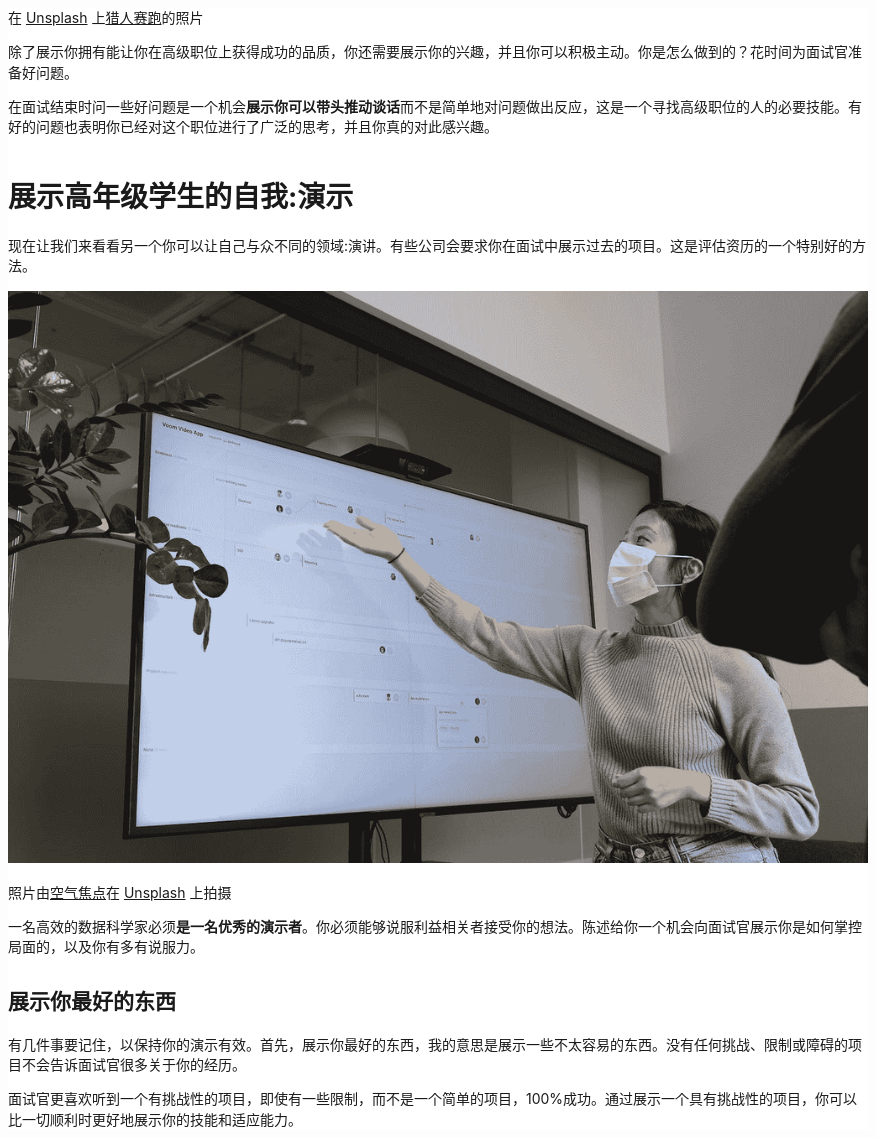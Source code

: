 在 [Unsplash](https://unsplash.com?utm_source=medium&utm_medium=referral) 上[猎人赛跑](https://unsplash.com/@huntersrace?utm_source=medium&utm_medium=referral)的照片

除了展示你拥有能让你在高级职位上获得成功的品质，你还需要展示你的兴趣，并且你可以积极主动。你是怎么做到的？花时间为面试官准备好问题。

在面试结束时问一些好问题是一个机会**展示你可以带头推动谈话**而不是简单地对问题做出反应，这是一个寻找高级职位的人的必要技能。有好的问题也表明你已经对这个职位进行了广泛的思考，并且你真的对此感兴趣。

# 展示高年级学生的自我:演示

现在让我们来看看另一个你可以让自己与众不同的领域:演讲。有些公司会要求你在面试中展示过去的项目。这是评估资历的一个特别好的方法。

![](img/2f8e813fd5c155506cde7902eafe86b5.png)

照片由[空气焦点](https://unsplash.com/@airfocus?utm_source=medium&utm_medium=referral)在 [Unsplash](https://unsplash.com?utm_source=medium&utm_medium=referral) 上拍摄

一名高效的数据科学家必须**是一名优秀的演示者**。你必须能够说服利益相关者接受你的想法。陈述给你一个机会向面试官展示你是如何掌控局面的，以及你有多有说服力。

## 展示你最好的东西

有几件事要记住，以保持你的演示有效。首先，展示你最好的东西，我的意思是展示一些不太容易的东西。没有任何挑战、限制或障碍的项目不会告诉面试官很多关于你的经历。

面试官更喜欢听到一个有挑战性的项目，即使有一些限制，而不是一个简单的项目，100%成功。通过展示一个具有挑战性的项目，你可以比一切顺利时更好地展示你的技能和适应能力。
